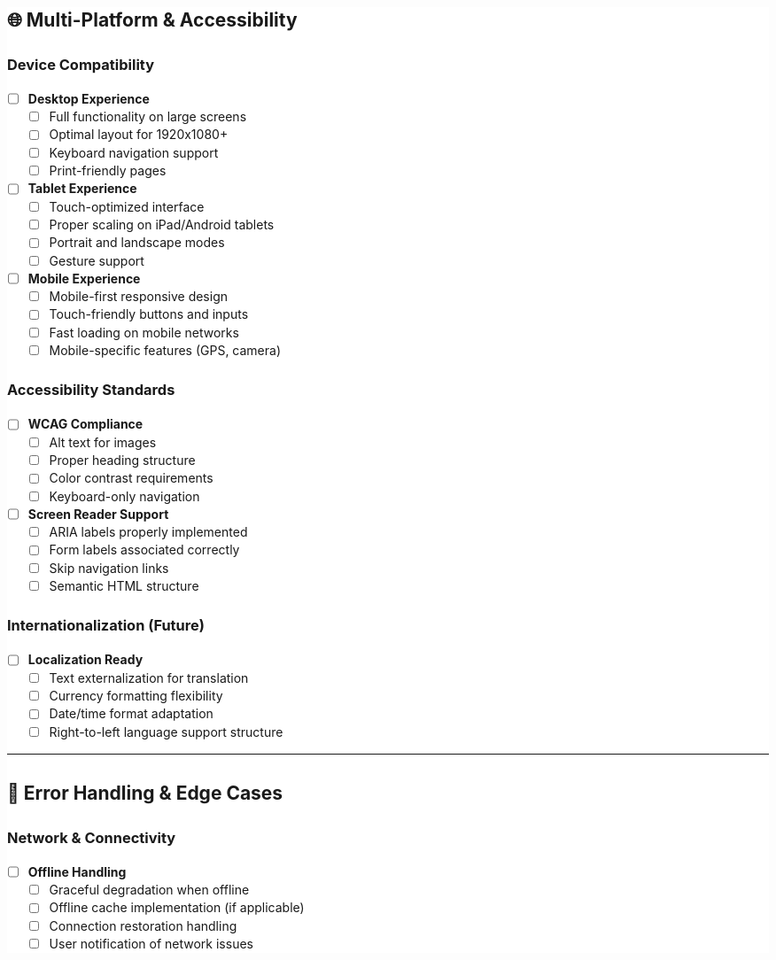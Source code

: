 
## 🌐 Multi-Platform & Accessibility

### Device Compatibility
- [ ] **Desktop Experience**
  - [ ] Full functionality on large screens
  - [ ] Optimal layout for 1920x1080+
  - [ ] Keyboard navigation support
  - [ ] Print-friendly pages

- [ ] **Tablet Experience**
  - [ ] Touch-optimized interface
  - [ ] Proper scaling on iPad/Android tablets
  - [ ] Portrait and landscape modes
  - [ ] Gesture support

- [ ] **Mobile Experience**
  - [ ] Mobile-first responsive design
  - [ ] Touch-friendly buttons and inputs
  - [ ] Fast loading on mobile networks
  - [ ] Mobile-specific features (GPS, camera)

### Accessibility Standards
- [ ] **WCAG Compliance**
  - [ ] Alt text for images
  - [ ] Proper heading structure
  - [ ] Color contrast requirements
  - [ ] Keyboard-only navigation

- [ ] **Screen Reader Support**
  - [ ] ARIA labels properly implemented
  - [ ] Form labels associated correctly
  - [ ] Skip navigation links
  - [ ] Semantic HTML structure

### Internationalization (Future)
- [ ] **Localization Ready**
  - [ ] Text externalization for translation
  - [ ] Currency formatting flexibility
  - [ ] Date/time format adaptation
  - [ ] Right-to-left language support structure

---

## 🚨 Error Handling & Edge Cases

### Network & Connectivity
- [ ] **Offline Handling**
  - [ ] Graceful degradation when offline
  - [ ] Offline cache implementation (if applicable)
  - [ ] Connection restoration handling
  - [ ] User notification of network issues
